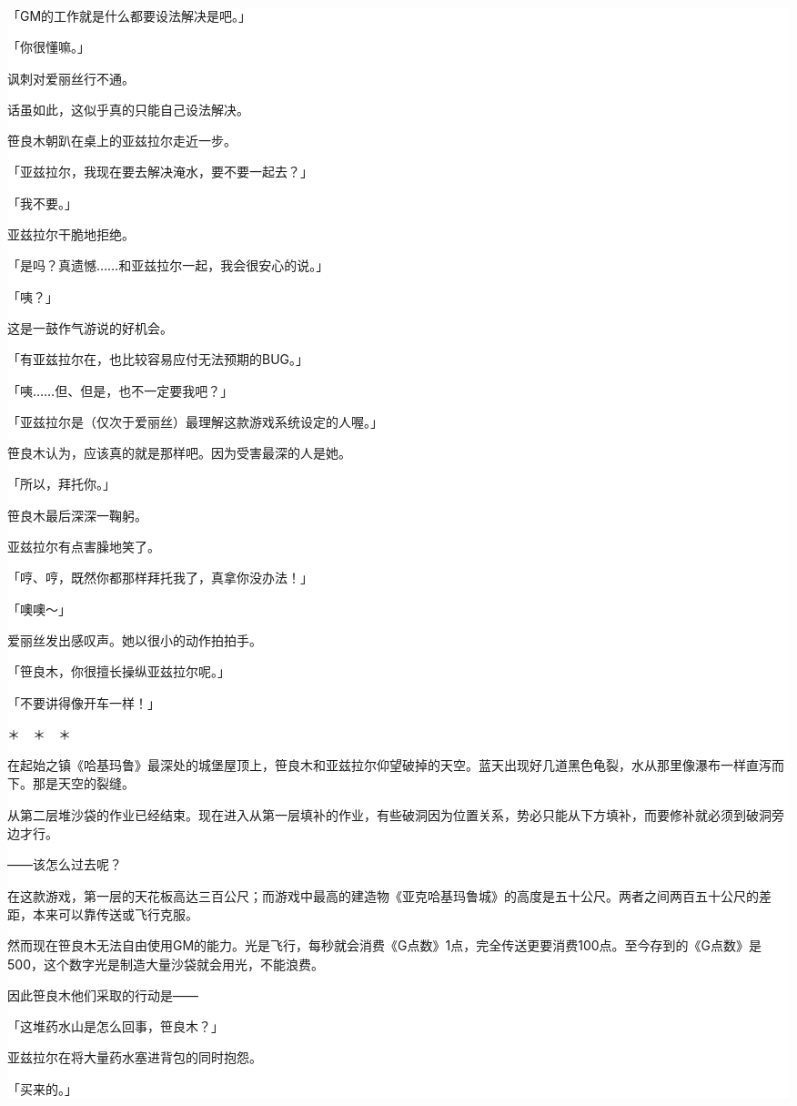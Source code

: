「GM的工作就是什么都要设法解决是吧。」

「你很懂嘛。」

讽刺对爱丽丝行不通。

话虽如此，这似乎真的只能自己设法解决。

笹良木朝趴在桌上的亚兹拉尔走近一步。

「亚兹拉尔，我现在要去解决淹水，要不要一起去？」

「我不要。」

亚兹拉尔干脆地拒绝。

「是吗？真遗憾……和亚兹拉尔一起，我会很安心的说。」

「咦？」

这是一鼓作气游说的好机会。

「有亚兹拉尔在，也比较容易应付无法预期的BUG。」

「咦……但、但是，也不一定要我吧？」

「亚兹拉尔是（仅次于爱丽丝）最理解这款游戏系统设定的人喔。」

笹良木认为，应该真的就是那样吧。因为受害最深的人是她。

「所以，拜托你。」

笹良木最后深深一鞠躬。

亚兹拉尔有点害臊地笑了。

「哼、哼，既然你都那样拜托我了，真拿你没办法！」

「噢噢～」

爱丽丝发出感叹声。她以很小的动作拍拍手。

「笹良木，你很擅长操纵亚兹拉尔呢。」

「不要讲得像开车一样！」

＊　＊　＊

在起始之镇《哈基玛鲁》最深处的城堡屋顶上，笹良木和亚兹拉尔仰望破掉的天空。蓝天出现好几道黑色龟裂，水从那里像瀑布一样直泻而下。那是天空的裂缝。

从第二层堆沙袋的作业已经结束。现在进入从第一层填补的作业，有些破洞因为位置关系，势必只能从下方填补，而要修补就必须到破洞旁边才行。

——该怎么过去呢？

在这款游戏，第一层的天花板高达三百公尺；而游戏中最高的建造物《亚克哈基玛鲁城》的高度是五十公尺。两者之间两百五十公尺的差距，本来可以靠传送或飞行克服。

然而现在笹良木无法自由使用GM的能力。光是飞行，每秒就会消费《G点数》1点，完全传送更要消费100点。至今存到的《G点数》是500，这个数字光是制造大量沙袋就会用光，不能浪费。

因此笹良木他们采取的行动是——

「这堆药水山是怎么回事，笹良木？」

亚兹拉尔在将大量药水塞进背包的同时抱怨。

「买来的。」
